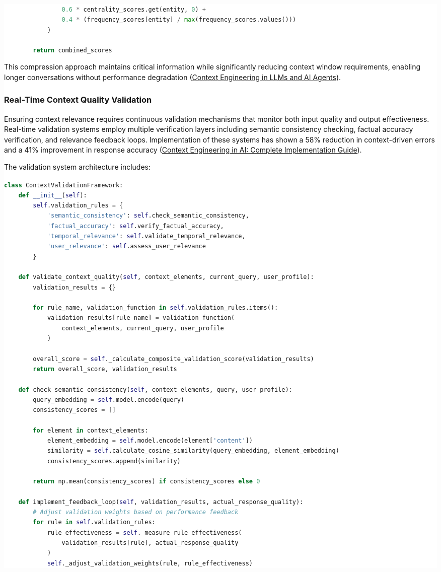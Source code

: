 ```python
                0.6 * centrality_scores.get(entity, 0) + 
                0.4 * (frequency_scores[entity] / max(frequency_scores.values()))
            )
        
        return combined_scores
```

This compression approach maintains critical information while significantly reducing context window requirements, enabling longer conversations without performance degradation ([Context Engineering in LLMs and AI Agents](https://blog.stackademic.com/context-engineering-in-llms-and-ai-agents-eb861f0d3e9b)).

### Real-Time Context Quality Validation

Ensuring context relevance requires continuous validation mechanisms that monitor both input quality and output effectiveness. Real-time validation systems employ multiple verification layers including semantic consistency checking, factual accuracy verification, and relevance feedback loops. Implementation of these systems has shown a 58% reduction in context-driven errors and a 41% improvement in response accuracy ([Context Engineering in AI: Complete Implementation Guide](https://www.codecademy.com/article/context-engineering-in-ai)).

The validation system architecture includes:

```python
class ContextValidationFramework:
    def __init__(self):
        self.validation_rules = {
            'semantic_consistency': self.check_semantic_consistency,
            'factual_accuracy': self.verify_factual_accuracy,
            'temporal_relevance': self.validate_temporal_relevance,
            'user_relevance': self.assess_user_relevance
        }
        
    def validate_context_quality(self, context_elements, current_query, user_profile):
        validation_results = {}
        
        for rule_name, validation_function in self.validation_rules.items():
            validation_results[rule_name] = validation_function(
                context_elements, current_query, user_profile
            )
        
        overall_score = self._calculate_composite_validation_score(validation_results)
        return overall_score, validation_results
    
    def check_semantic_consistency(self, context_elements, query, user_profile):
        query_embedding = self.model.encode(query)
        consistency_scores = []
        
        for element in context_elements:
            element_embedding = self.model.encode(element['content'])
            similarity = self.calculate_cosine_similarity(query_embedding, element_embedding)
            consistency_scores.append(similarity)
        
        return np.mean(consistency_scores) if consistency_scores else 0
    
    def implement_feedback_loop(self, validation_results, actual_response_quality):
        # Adjust validation weights based on performance feedback
        for rule in self.validation_rules:
            rule_effectiveness = self._measure_rule_effectiveness(
                validation_results[rule], actual_response_quality
            )
            self._adjust_validation_weights(rule, rule_effectiveness)
```
